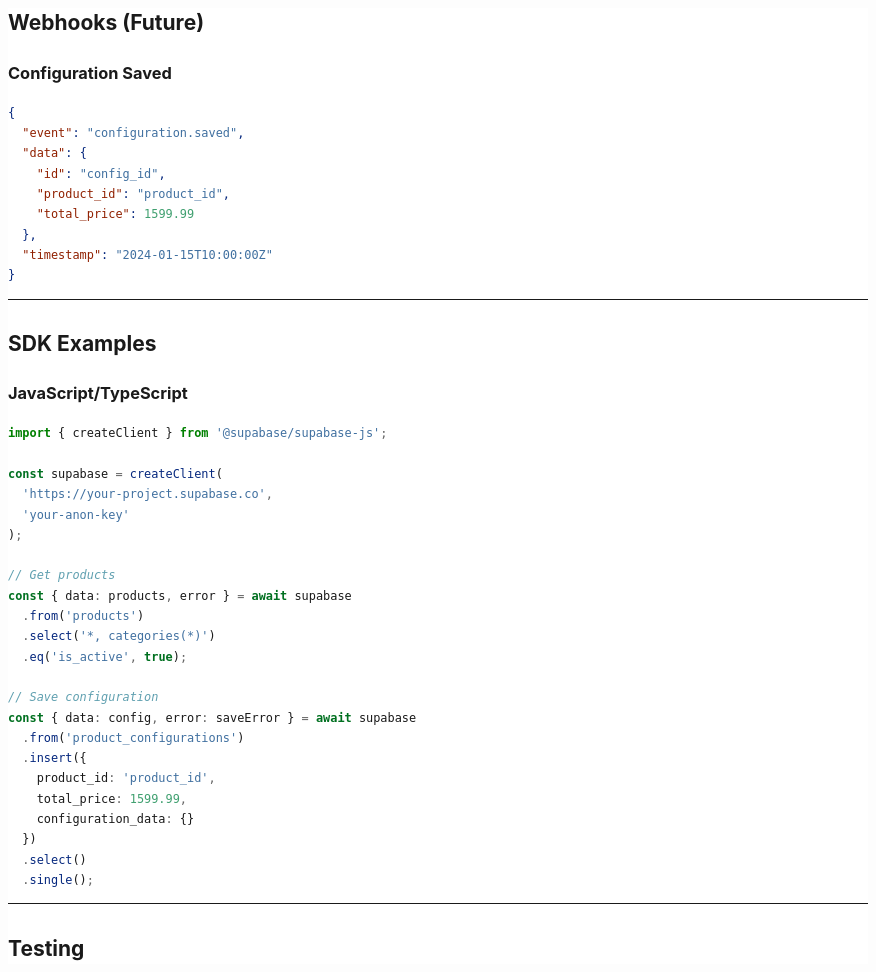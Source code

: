 
## Webhooks (Future)

### Configuration Saved
```json
{
  "event": "configuration.saved",
  "data": {
    "id": "config_id",
    "product_id": "product_id",
    "total_price": 1599.99
  },
  "timestamp": "2024-01-15T10:00:00Z"
}
```

---

## SDK Examples

### JavaScript/TypeScript

```typescript
import { createClient } from '@supabase/supabase-js';

const supabase = createClient(
  'https://your-project.supabase.co',
  'your-anon-key'
);

// Get products
const { data: products, error } = await supabase
  .from('products')
  .select('*, categories(*)')
  .eq('is_active', true);

// Save configuration
const { data: config, error: saveError } = await supabase
  .from('product_configurations')
  .insert({
    product_id: 'product_id',
    total_price: 1599.99,
    configuration_data: {}
  })
  .select()
  .single();
```

---

## Testing
